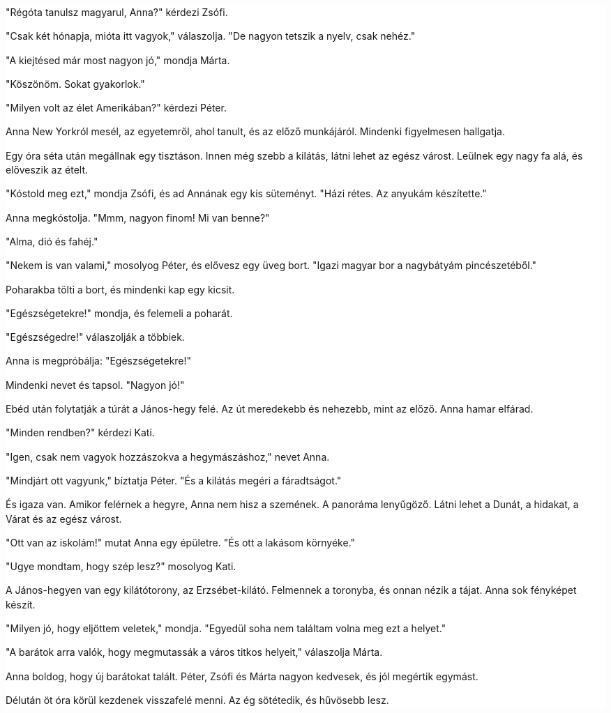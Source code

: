 "Régóta tanulsz magyarul, Anna?" kérdezi Zsófi.

"Csak két hónapja, mióta itt vagyok," válaszolja. "De nagyon tetszik a nyelv, csak nehéz."

"A kiejtésed már most nagyon jó," mondja Márta.

"Köszönöm. Sokat gyakorlok."

"Milyen volt az élet Amerikában?" kérdezi Péter.

Anna New Yorkról mesél, az egyetemről, ahol tanult, és az előző munkájáról. Mindenki figyelmesen hallgatja.

Egy óra séta után megállnak egy tisztáson. Innen még szebb a kilátás, látni lehet az egész várost. Leülnek egy nagy fa alá, és előveszik az ételt.

"Kóstold meg ezt," mondja Zsófi, és ad Annának egy kis süteményt. "Házi rétes. Az anyukám készítette."

Anna megkóstolja. "Mmm, nagyon finom! Mi van benne?"

"Alma, dió és fahéj."

"Nekem is van valami," mosolyog Péter, és elővesz egy üveg bort. "Igazi magyar bor a nagybátyám pincészetéből."

Poharakba tölti a bort, és mindenki kap egy kicsit.

"Egészségetekre!" mondja, és felemeli a poharát.

"Egészségedre!" válaszolják a többiek.

Anna is megpróbálja: "Egészségetekre!"

Mindenki nevet és tapsol. "Nagyon jó!"

Ebéd után folytatják a túrát a János-hegy felé. Az út meredekebb és nehezebb, mint az előző. Anna hamar elfárad.

"Minden rendben?" kérdezi Kati.

"Igen, csak nem vagyok hozzászokva a hegymászáshoz," nevet Anna.

"Mindjárt ott vagyunk," bíztatja Péter. "És a kilátás megéri a fáradtságot."

És igaza van. Amikor felérnek a hegyre, Anna nem hisz a szemének. A panoráma lenyűgöző. Látni lehet a Dunát, a hidakat, a Várat és az egész várost.

"Ott van az iskolám!" mutat Anna egy épületre. "És ott a lakásom környéke."

"Ugye mondtam, hogy szép lesz?" mosolyog Kati.

A János-hegyen van egy kilátótorony, az Erzsébet-kilátó. Felmennek a toronyba, és onnan nézik a tájat. Anna sok fényképet készít.

"Milyen jó, hogy eljöttem veletek," mondja. "Egyedül soha nem találtam volna meg ezt a helyet."

"A barátok arra valók, hogy megmutassák a város titkos helyeit," válaszolja Márta.

Anna boldog, hogy új barátokat talált. Péter, Zsófi és Márta nagyon kedvesek, és jól megértik egymást.

Délután öt óra körül kezdenek visszafelé menni. Az ég sötétedik, és hűvösebb lesz.
